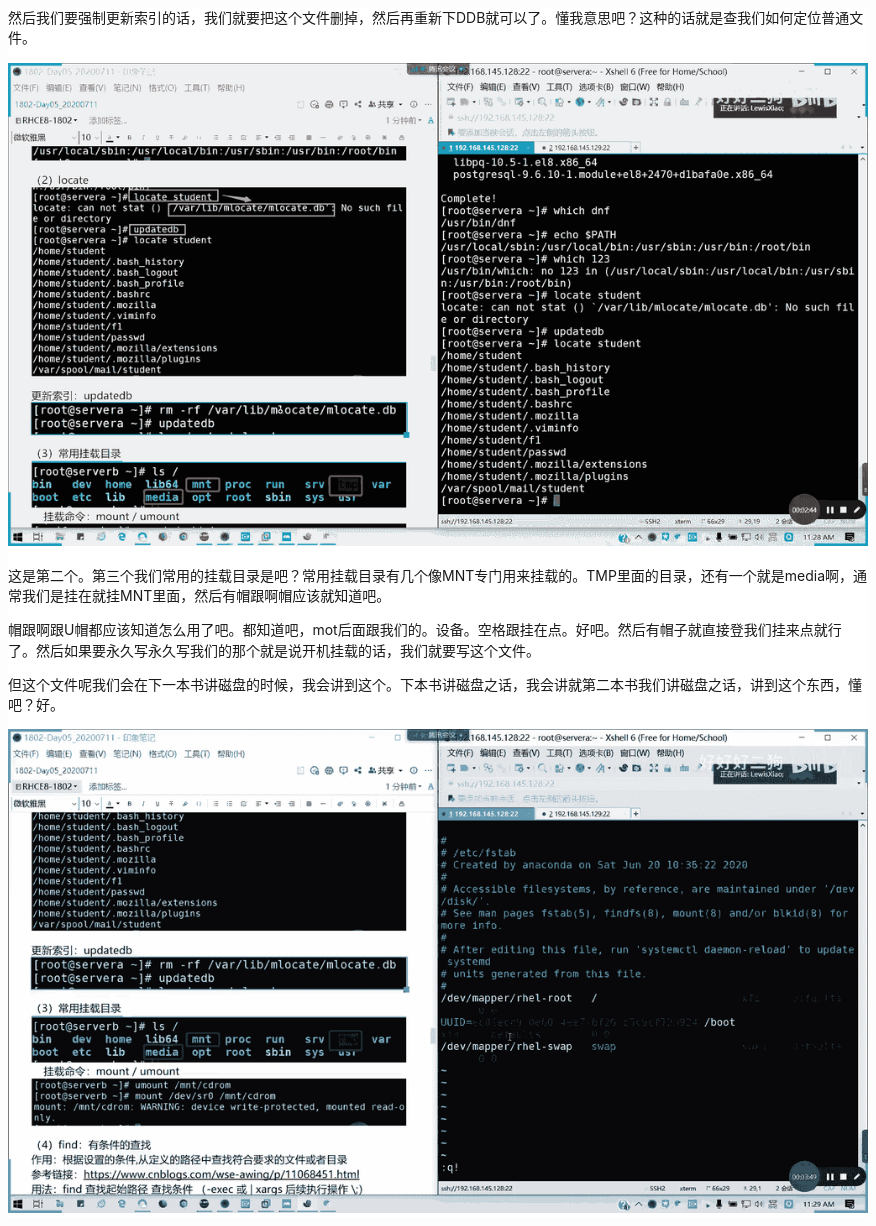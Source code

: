 然后我们要强制更新索引的话，我们就要把这个文件删掉，然后再重新下DDB就可以了。懂我意思吧？这种的话就是查我们如何定位普通文件。



![](img/927b6437838ce42627c662fc37567cf0_7.png)

这是第二个。第三个我们常用的挂载目录是吧？常用挂载目录有几个像MNT专门用来挂载的。TMP里面的目录，还有一个就是media啊，通常我们是挂在就挂MNT里面，然后有帽跟啊帽应该就知道吧。

帽跟啊跟U帽都应该知道怎么用了吧。都知道吧，mot后面跟我们的。设备。空格跟挂在点。好吧。然后有帽子就直接登我们挂来点就行了。然后如果要永久写永久写我们的那个就是说开机挂载的话，我们就要写这个文件。

但这个文件呢我们会在下一本书讲磁盘的时候，我会讲到这个。下本书讲磁盘之话，我会讲就第二本书我们讲磁盘之话，讲到这个东西，懂吧？好。



![](img/927b6437838ce42627c662fc37567cf0_9.png)
